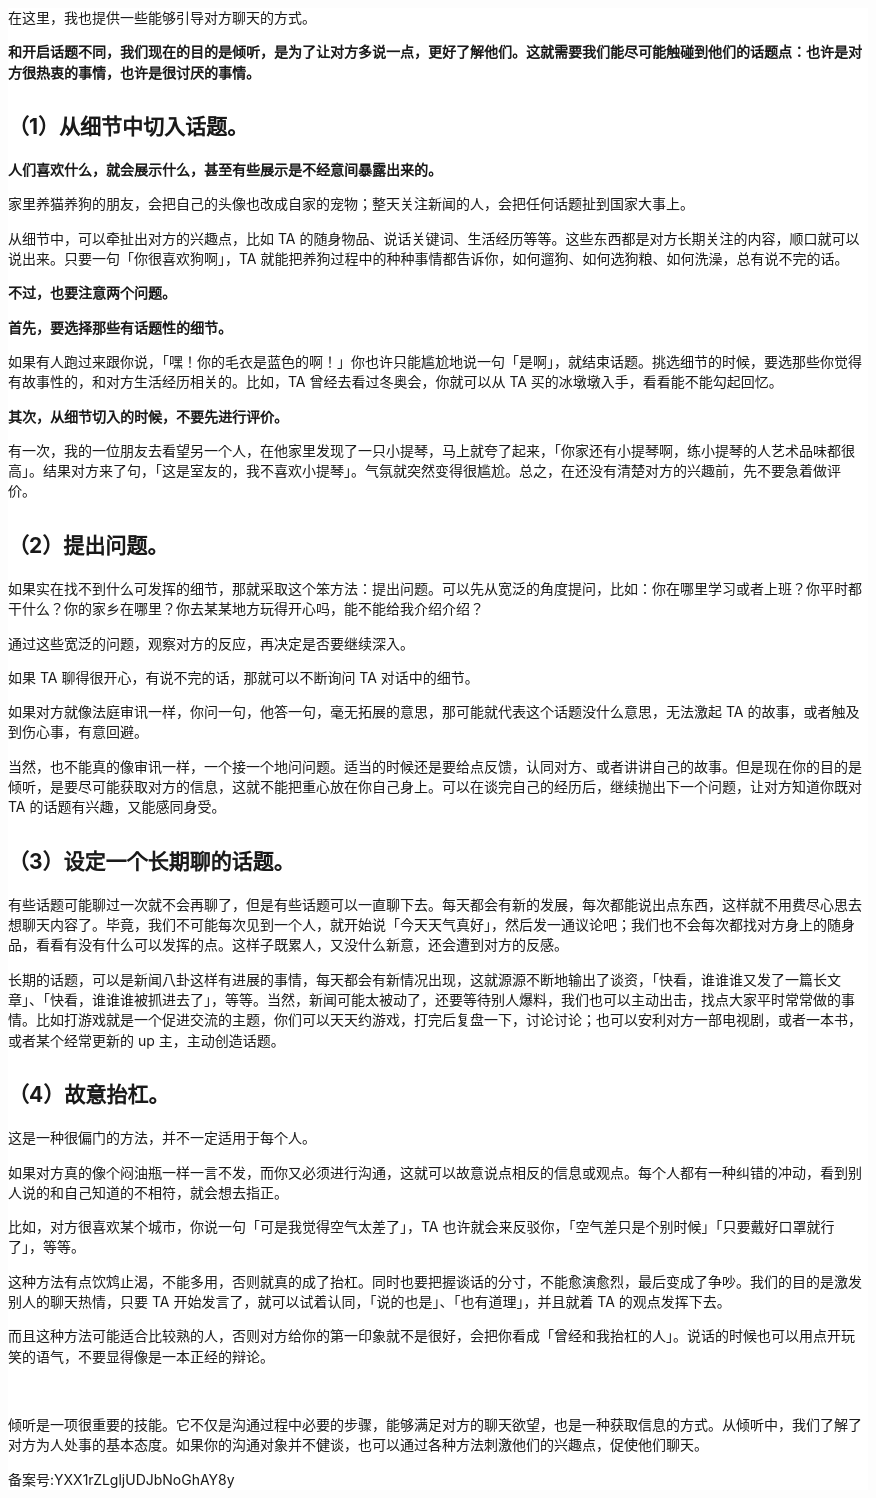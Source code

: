 在这里，我也提供一些能够引导对方聊天的方式。

**和开启话题不同，我们现在的目的是倾听，是为了让对方多说一点，更好了解他们。这就需要我们能尽可能触碰到他们的话题点：也许是对方很热衷的事情，也许是很讨厌的事情。**

## （1）从细节中切入话题。

**人们喜欢什么，就会展示什么，甚至有些展示是不经意间暴露出来的。**

家里养猫养狗的朋友，会把自己的头像也改成自家的宠物；整天关注新闻的人，会把任何话题扯到国家大事上。

从细节中，可以牵扯出对方的兴趣点，比如 TA 的随身物品、说话关键词、生活经历等等。这些东西都是对方长期关注的内容，顺口就可以说出来。只要一句「你很喜欢狗啊」，TA 就能把养狗过程中的种种事情都告诉你，如何遛狗、如何选狗粮、如何洗澡，总有说不完的话。

**不过，也要注意两个问题。**

**首先，要选择那些有话题性的细节。**

如果有人跑过来跟你说，「嘿！你的毛衣是蓝色的啊！」你也许只能尴尬地说一句「是啊」，就结束话题。挑选细节的时候，要选那些你觉得有故事性的，和对方生活经历相关的。比如，TA 曾经去看过冬奥会，你就可以从 TA 买的冰墩墩入手，看看能不能勾起回忆。

**其次，从细节切入的时候，不要先进行评价。**

有一次，我的一位朋友去看望另一个人，在他家里发现了一只小提琴，马上就夸了起来，「你家还有小提琴啊，练小提琴的人艺术品味都很高」。结果对方来了句，「这是室友的，我不喜欢小提琴」。气氛就突然变得很尴尬。总之，在还没有清楚对方的兴趣前，先不要急着做评价。

## （2）提出问题。

如果实在找不到什么可发挥的细节，那就采取这个笨方法：提出问题。可以先从宽泛的角度提问，比如：你在哪里学习或者上班？你平时都干什么？你的家乡在哪里？你去某某地方玩得开心吗，能不能给我介绍介绍？

通过这些宽泛的问题，观察对方的反应，再决定是否要继续深入。

如果 TA 聊得很开心，有说不完的话，那就可以不断询问 TA 对话中的细节。

如果对方就像法庭审讯一样，你问一句，他答一句，毫无拓展的意思，那可能就代表这个话题没什么意思，无法激起 TA 的故事，或者触及到伤心事，有意回避。

当然，也不能真的像审讯一样，一个接一个地问问题。适当的时候还是要给点反馈，认同对方、或者讲讲自己的故事。但是现在你的目的是倾听，是要尽可能获取对方的信息，这就不能把重心放在你自己身上。可以在谈完自己的经历后，继续抛出下一个问题，让对方知道你既对 TA 的话题有兴趣，又能感同身受。

## （3）设定一个长期聊的话题。

有些话题可能聊过一次就不会再聊了，但是有些话题可以一直聊下去。每天都会有新的发展，每次都能说出点东西，这样就不用费尽心思去想聊天内容了。毕竟，我们不可能每次见到一个人，就开始说「今天天气真好」，然后发一通议论吧；我们也不会每次都找对方身上的随身品，看看有没有什么可以发挥的点。这样子既累人，又没什么新意，还会遭到对方的反感。

长期的话题，可以是新闻八卦这样有进展的事情，每天都会有新情况出现，这就源源不断地输出了谈资，「快看，谁谁谁又发了一篇长文章」、「快看，谁谁谁被抓进去了」，等等。当然，新闻可能太被动了，还要等待别人爆料，我们也可以主动出击，找点大家平时常常做的事情。比如打游戏就是一个促进交流的主题，你们可以天天约游戏，打完后复盘一下，讨论讨论；也可以安利对方一部电视剧，或者一本书，或者某个经常更新的 up 主，主动创造话题。

## （4）故意抬杠。

这是一种很偏门的方法，并不一定适用于每个人。

如果对方真的像个闷油瓶一样一言不发，而你又必须进行沟通，这就可以故意说点相反的信息或观点。每个人都有一种纠错的冲动，看到别人说的和自己知道的不相符，就会想去指正。

比如，对方很喜欢某个城市，你说一句「可是我觉得空气太差了」，TA 也许就会来反驳你，「空气差只是个别时候」「只要戴好口罩就行了」，等等。

这种方法有点饮鸩止渴，不能多用，否则就真的成了抬杠。同时也要把握谈话的分寸，不能愈演愈烈，最后变成了争吵。我们的目的是激发别人的聊天热情，只要 TA 开始发言了，就可以试着认同，「说的也是」、「也有道理」，并且就着 TA 的观点发挥下去。

而且这种方法可能适合比较熟的人，否则对方给你的第一印象就不是很好，会把你看成「曾经和我抬杠的人」。说话的时候也可以用点开玩笑的语气，不要显得像是一本正经的辩论。

 

倾听是一项很重要的技能。它不仅是沟通过程中必要的步骤，能够满足对方的聊天欲望，也是一种获取信息的方式。从倾听中，我们了解了对方为人处事的基本态度。如果你的沟通对象并不健谈，也可以通过各种方法刺激他们的兴趣点，促使他们聊天。

备案号:YXX1rZLgljUDJbNoGhAY8y